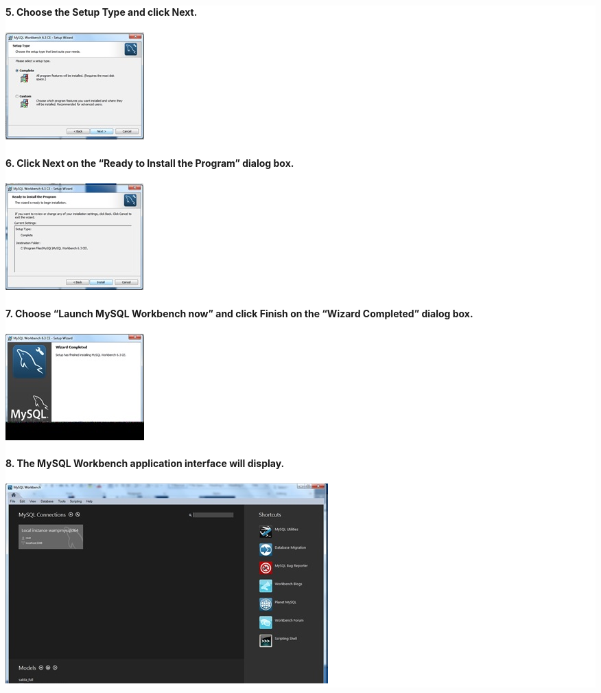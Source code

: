 #### 5.	Choose the Setup Type and click Next.
![MySQL alt text](/docs/images/mysql_wizard_3.jpg)
 
#### 6.	Click Next on the “Ready to Install the Program” dialog box.
![MySQL alt text](/docs/images/mysql_wizard_4.jpg)
 
#### 7.	Choose “Launch MySQL Workbench now” and click Finish on the “Wizard Completed” dialog box.
![MySQL alt text](/docs/images/mysql_wizard_5.jpg)
 
#### 8.	The MySQL Workbench application interface will display.
![MySQL alt text](/docs/images/mysql_workbench.jpg)
 